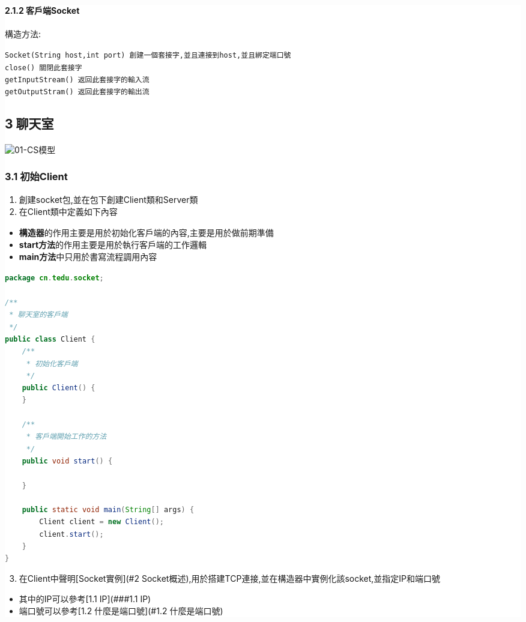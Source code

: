 #### 2.1.2 客戶端Socket

構造方法:

```
Socket(String host,int port) 創建一個套接字,並且連接到host,並且綁定端口號
close() 關閉此套接字
getInputStream() 返回此套接字的輸入流
getOutputStram() 返回此套接字的輸出流
```

## 3 聊天室

![01-CS模型](https://gitee.com/paida-spitting-star/image/raw/master/01-CS%E6%A8%A1%E5%9E%8B.png)

### 3.1 初始Client 

1. 創建socket包,並在包下創建Client類和Server類
2. 在Client類中定義如下內容

- **構造器**的作用主要是用於初始化客戶端的內容,主要是用於做前期準備
- **start方法**的作用主要是用於執行客戶端的工作邏輯
- **main方法**中只用於書寫流程調用內容

```java
package cn.tedu.socket;

/**
 * 聊天室的客戶端
 */
public class Client {
    /**
     * 初始化客戶端
     */
    public Client() {
    }

    /**
     * 客戶端開始工作的方法
     */
    public void start() {

    }

    public static void main(String[] args) {
        Client client = new Client();
        client.start();
    }
}
```

3. 在Client中聲明[Socket實例](#2 Socket概述),用於搭建TCP連接,並在構造器中實例化該socket,並指定IP和端口號

- 其中的IP可以參考[1.1 IP](###1.1 IP)
- 端口號可以參考[1.2 什麼是端口號](#1.2 什麼是端口號)
